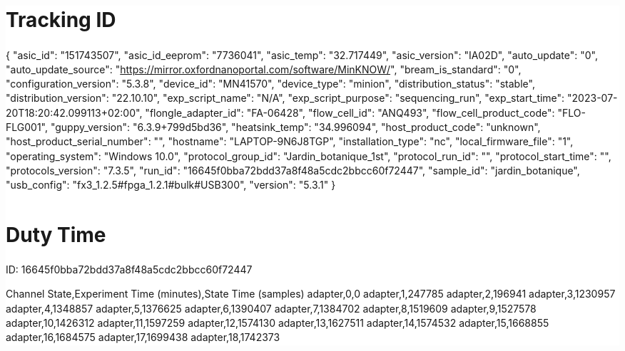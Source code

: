 Tracking ID
===========

{
    "asic_id": "151743507", 
    "asic_id_eeprom": "7736041", 
    "asic_temp": "32.717449", 
    "asic_version": "IA02D", 
    "auto_update": "0", 
    "auto_update_source": "https://mirror.oxfordnanoportal.com/software/MinKNOW/", 
    "bream_is_standard": "0", 
    "configuration_version": "5.3.8", 
    "device_id": "MN41570", 
    "device_type": "minion", 
    "distribution_status": "stable", 
    "distribution_version": "22.10.10", 
    "exp_script_name": "N/A", 
    "exp_script_purpose": "sequencing_run", 
    "exp_start_time": "2023-07-20T18:20:42.099113+02:00", 
    "flongle_adapter_id": "FA-06428", 
    "flow_cell_id": "ANQ493", 
    "flow_cell_product_code": "FLO-FLG001", 
    "guppy_version": "6.3.9+799d5bd36", 
    "heatsink_temp": "34.996094", 
    "host_product_code": "unknown", 
    "host_product_serial_number": "", 
    "hostname": "LAPTOP-9N6J8TGP", 
    "installation_type": "nc", 
    "local_firmware_file": "1", 
    "operating_system": "Windows 10.0", 
    "protocol_group_id": "Jardin_botanique_1st", 
    "protocol_run_id": "", 
    "protocol_start_time": "", 
    "protocols_version": "7.3.5", 
    "run_id": "16645f0bba72bdd37a8f48a5cdc2bbcc60f72447", 
    "sample_id": "jardin_botanique", 
    "usb_config": "fx3_1.2.5#fpga_1.2.1#bulk#USB300", 
    "version": "5.3.1"
}

Duty Time
=========

ID: 16645f0bba72bdd37a8f48a5cdc2bbcc60f72447

Channel State,Experiment Time (minutes),State Time (samples)
adapter,0,0
adapter,1,247785
adapter,2,196941
adapter,3,1230957
adapter,4,1348857
adapter,5,1376625
adapter,6,1390407
adapter,7,1384702
adapter,8,1519609
adapter,9,1527578
adapter,10,1426312
adapter,11,1597259
adapter,12,1574130
adapter,13,1627511
adapter,14,1574532
adapter,15,1668855
adapter,16,1684575
adapter,17,1699438
adapter,18,1742373